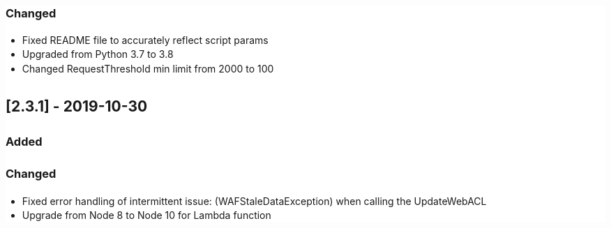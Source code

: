 ### Changed

- Fixed README file to accurately reflect script params
- Upgraded from Python 3.7 to 3.8
- Changed RequestThreshold min limit from 2000 to 100

## [2.3.1] - 2019-10-30

### Added

### Changed

- Fixed error handling of intermittent issue: (WAFStaleDataException) when calling the UpdateWebACL
- Upgrade from Node 8 to Node 10 for Lambda function
